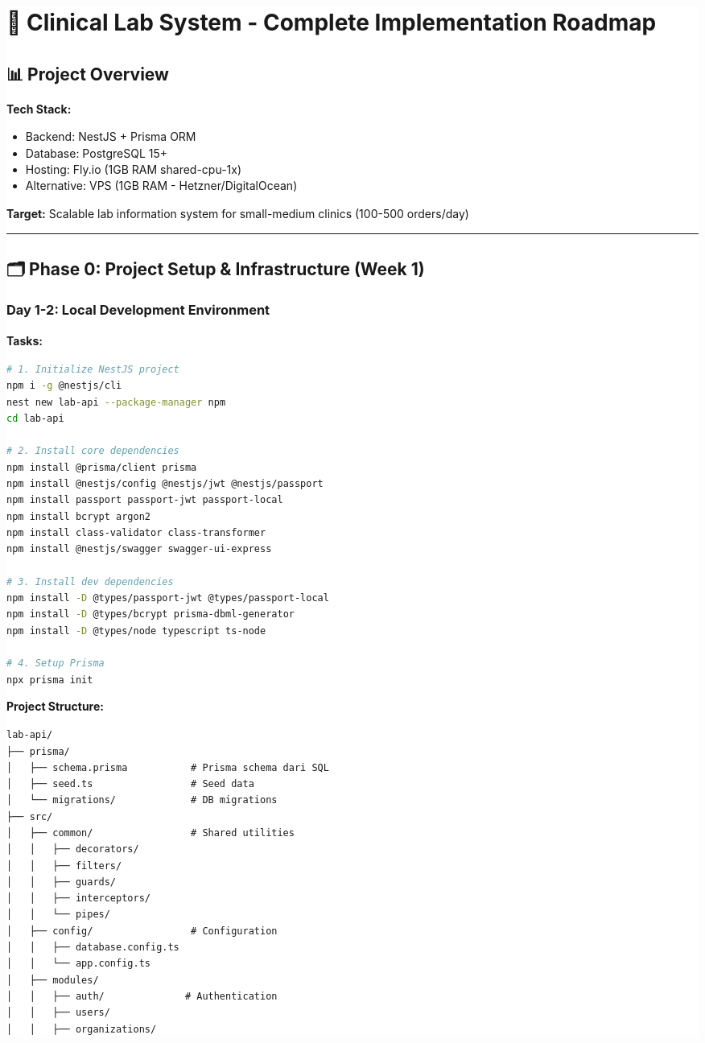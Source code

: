 # 🏥 Clinical Lab System - Complete Implementation Roadmap

## 📊 Project Overview

**Tech Stack:**
- Backend: NestJS + Prisma ORM
- Database: PostgreSQL 15+
- Hosting: Fly.io (1GB RAM shared-cpu-1x)
- Alternative: VPS (1GB RAM - Hetzner/DigitalOcean)

**Target:** Scalable lab information system for small-medium clinics (100-500 orders/day)

---

## 🗂️ Phase 0: Project Setup & Infrastructure (Week 1)

### Day 1-2: Local Development Environment

**Tasks:**
```bash
# 1. Initialize NestJS project
npm i -g @nestjs/cli
nest new lab-api --package-manager npm
cd lab-api

# 2. Install core dependencies
npm install @prisma/client prisma
npm install @nestjs/config @nestjs/jwt @nestjs/passport
npm install passport passport-jwt passport-local
npm install bcrypt argon2
npm install class-validator class-transformer
npm install @nestjs/swagger swagger-ui-express

# 3. Install dev dependencies
npm install -D @types/passport-jwt @types/passport-local
npm install -D @types/bcrypt prisma-dbml-generator
npm install -D @types/node typescript ts-node

# 4. Setup Prisma
npx prisma init
```

**Project Structure:**
```
lab-api/
├── prisma/
│   ├── schema.prisma           # Prisma schema dari SQL
│   ├── seed.ts                 # Seed data
│   └── migrations/             # DB migrations
├── src/
│   ├── common/                 # Shared utilities
│   │   ├── decorators/
│   │   ├── filters/
│   │   ├── guards/
│   │   ├── interceptors/
│   │   └── pipes/
│   ├── config/                 # Configuration
│   │   ├── database.config.ts
│   │   └── app.config.ts
│   ├── modules/
│   │   ├── auth/              # Authentication
│   │   ├── users/
│   │   ├── organizations/
```